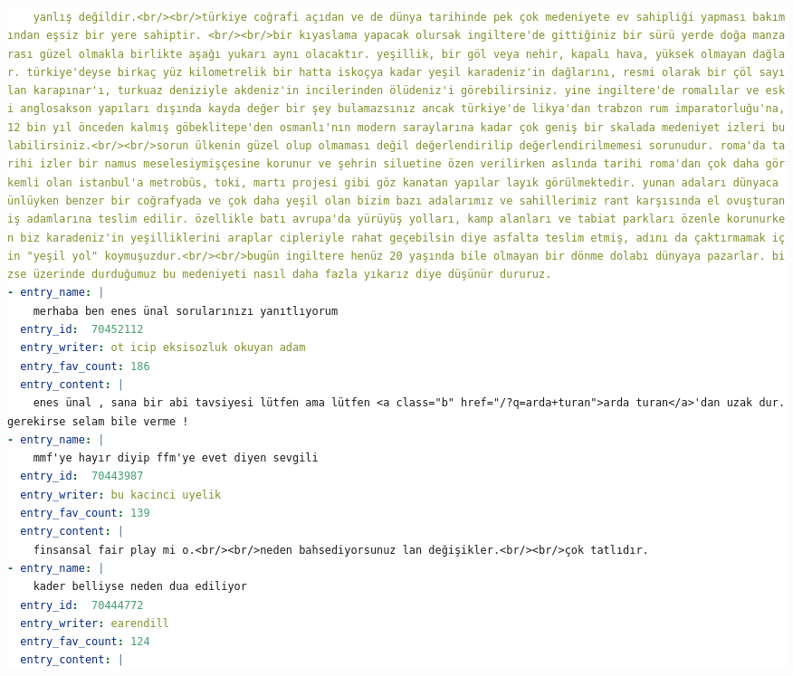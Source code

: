 ```yaml
    yanlış değildir.<br/><br/>türkiye coğrafi açıdan ve de dünya tarihinde pek çok medeniyete ev sahipliği yapması bakımından eşsiz bir yere sahiptir. <br/><br/>bir kıyaslama yapacak olursak ingiltere'de gittiğiniz bir sürü yerde doğa manzarası güzel olmakla birlikte aşağı yukarı aynı olacaktır. yeşillik, bir göl veya nehir, kapalı hava, yüksek olmayan dağlar. türkiye'deyse birkaç yüz kilometrelik bir hatta iskoçya kadar yeşil karadeniz'in dağlarını, resmi olarak bir çöl sayılan karapınar'ı, turkuaz deniziyle akdeniz'in incilerinden ölüdeniz'i görebilirsiniz. yine ingiltere'de romalılar ve eski anglosakson yapıları dışında kayda değer bir şey bulamazsınız ancak türkiye'de likya'dan trabzon rum imparatorluğu'na, 12 bin yıl önceden kalmış göbeklitepe'den osmanlı'nın modern saraylarına kadar çok geniş bir skalada medeniyet izleri bulabilirsiniz.<br/><br/>sorun ülkenin güzel olup olmaması değil değerlendirilip değerlendirilmemesi sorunudur. roma'da tarihi izler bir namus meselesiymişçesine korunur ve şehrin siluetine özen verilirken aslında tarihi roma'dan çok daha görkemli olan istanbul'a metrobüs, toki, martı projesi gibi göz kanatan yapılar layık görülmektedir. yunan adaları dünyaca ünlüyken benzer bir coğrafyada ve çok daha yeşil olan bizim bazı adalarımız ve sahillerimiz rant karşısında el ovuşturan iş adamlarına teslim edilir. özellikle batı avrupa'da yürüyüş yolları, kamp alanları ve tabiat parkları özenle korunurken biz karadeniz'in yeşilliklerini araplar cipleriyle rahat geçebilsin diye asfalta teslim etmiş, adını da çaktırmamak için "yeşil yol" koymuşuzdur.<br/><br/>bugün ingiltere henüz 20 yaşında bile olmayan bir dönme dolabı dünyaya pazarlar. bizse üzerinde durduğumuz bu medeniyeti nasıl daha fazla yıkarız diye düşünür dururuz.
- entry_name: |
    merhaba ben enes ünal sorularınızı yanıtlıyorum
  entry_id:  70452112
  entry_writer: ot icip eksisozluk okuyan adam
  entry_fav_count: 186
  entry_content: |
    enes ünal , sana bir abi tavsiyesi lütfen ama lütfen <a class="b" href="/?q=arda+turan">arda turan</a>'dan uzak dur. gerekirse selam bile verme !
- entry_name: |
    mmf'ye hayır diyip ffm'ye evet diyen sevgili
  entry_id:  70443987
  entry_writer: bu kacinci uyelik
  entry_fav_count: 139
  entry_content: |
    finsansal fair play mi o.<br/><br/>neden bahsediyorsunuz lan değişikler.<br/><br/>çok tatlıdır.
- entry_name: |
    kader belliyse neden dua ediliyor
  entry_id:  70444772
  entry_writer: earendill
  entry_fav_count: 124
  entry_content: |
```